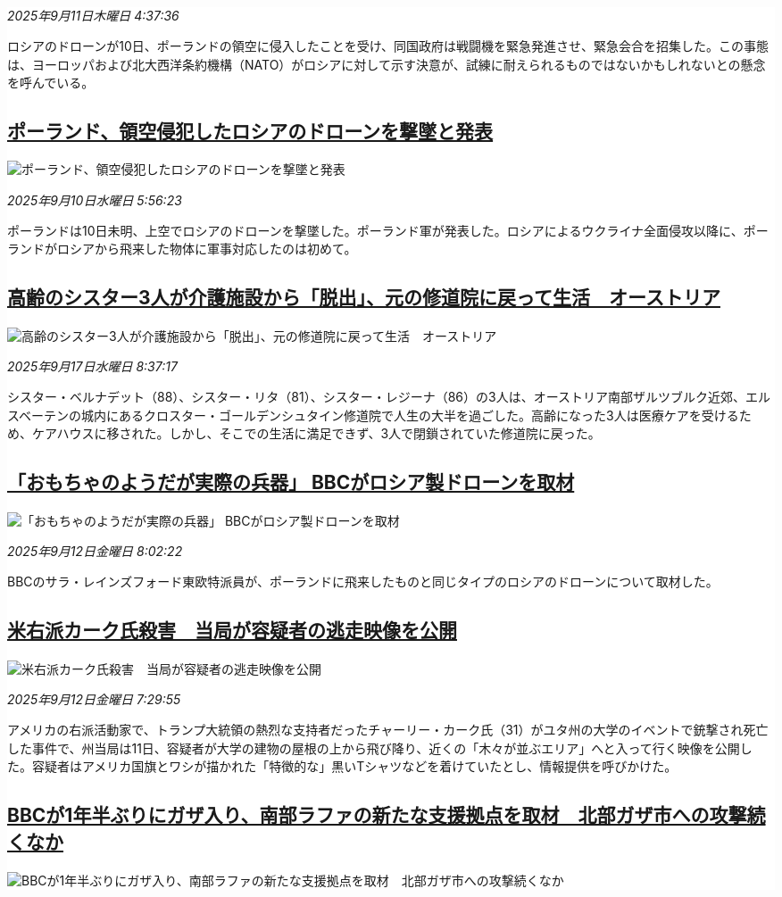_2025年9月11日木曜日 4:37:36_

ロシアのドローンが10日、ポーランドの領空に侵入したことを受け、同国政府は戦闘機を緊急発進させ、緊急会合を招集した。この事態は、ヨーロッパおよび北大西洋条約機構（NATO）がロシアに対して示す決意が、試練に耐えられるものではないかもしれないとの懸念を呼んでいる。


## [ポーランド、領空侵犯したロシアのドローンを撃墜と発表](https://www.bbc.com/japanese/articles/c930g31eexno?at_medium=RSS&at_campaign=rss?at_campaign=githubrss)
![ポーランド、領空侵犯したロシアのドローンを撃墜と発表](https://ichef.bbci.co.uk/ace/ws/240/cpsprodpb/7d3c/live/8ca2a960-8e00-11f0-9cf6-cbf3e73ce2b9.jpg)

_2025年9月10日水曜日 5:56:23_

ポーランドは10日未明、上空でロシアのドローンを撃墜した。ポーランド軍が発表した。ロシアによるウクライナ全面侵攻以降に、ポーランドがロシアから飛来した物体に軍事対応したのは初めて。


## [高齢のシスター3人が介護施設から「脱出」、元の修道院に戻って生活　オーストリア](https://www.bbc.com/japanese/articles/c9dxglwpl69o?at_medium=RSS&at_campaign=rss?at_campaign=githubrss)
![高齢のシスター3人が介護施設から「脱出」、元の修道院に戻って生活　オーストリア](https://ichef.bbci.co.uk/ace/ws/240/cpsprodpb/ac3f/live/fbd19f60-9393-11f0-b391-6936825093bd.jpg)

_2025年9月17日水曜日 8:37:17_

シスター・ベルナデット（88）、シスター・リタ（81）、シスター・レジーナ（86）の3人は、オーストリア南部ザルツブルク近郊、エルスベーテンの城内にあるクロスター・ゴールデンシュタイン修道院で人生の大半を過ごした。高齢になった3人は医療ケアを受けるため、ケアハウスに移された。しかし、そこでの生活に満足できず、3人で閉鎖されていた修道院に戻った。


## [「おもちゃのようだが実際の兵器」 BBCがロシア製ドローンを取材](https://www.bbc.com/japanese/articles/c3dr85lj1yno?at_medium=RSS&at_campaign=rss?at_campaign=githubrss)
![「おもちゃのようだが実際の兵器」 BBCがロシア製ドローンを取材](https://ichef.bbci.co.uk/ace/ws/240/cpsprodpb/4c64/live/de822670-8f81-11f0-b391-6936825093bd.jpg)

_2025年9月12日金曜日 8:02:22_

BBCのサラ・レインズフォード東欧特派員が、ポーランドに飛来したものと同じタイプのロシアのドローンについて取材した。


## [米右派カーク氏殺害　当局が容疑者の逃走映像を公開](https://www.bbc.com/japanese/articles/c3w5189d321o?at_medium=RSS&at_campaign=rss?at_campaign=githubrss)
![米右派カーク氏殺害　当局が容疑者の逃走映像を公開](https://ichef.bbci.co.uk/ace/ws/240/cpsprodpb/44e0/live/a0a7a2a0-8fa2-11f0-9cf6-cbf3e73ce2b9.jpg)

_2025年9月12日金曜日 7:29:55_

アメリカの右派活動家で、トランプ大統領の熱烈な支持者だったチャーリー・カーク氏（31）がユタ州の大学のイベントで銃撃され死亡した事件で、州当局は11日、容疑者が大学の建物の屋根の上から飛び降り、近くの「木々が並ぶエリア」へと入って行く映像を公開した。容疑者はアメリカ国旗とワシが描かれた「特徴的な」黒いTシャツなどを着けていたとし、情報提供を呼びかけた。


## [BBCが1年半ぶりにガザ入り、南部ラファの新たな支援拠点を取材　北部ガザ市への攻撃続くなか](https://www.bbc.com/japanese/articles/c203p3vjq98o?at_medium=RSS&at_campaign=rss?at_campaign=githubrss)
![BBCが1年半ぶりにガザ入り、南部ラファの新たな支援拠点を取材　北部ガザ市への攻撃続くなか](https://ichef.bbci.co.uk/ace/ws/240/cpsprodpb/84cd/live/49fd4480-8e78-11f0-9cf6-cbf3e73ce2b9.jpg)
